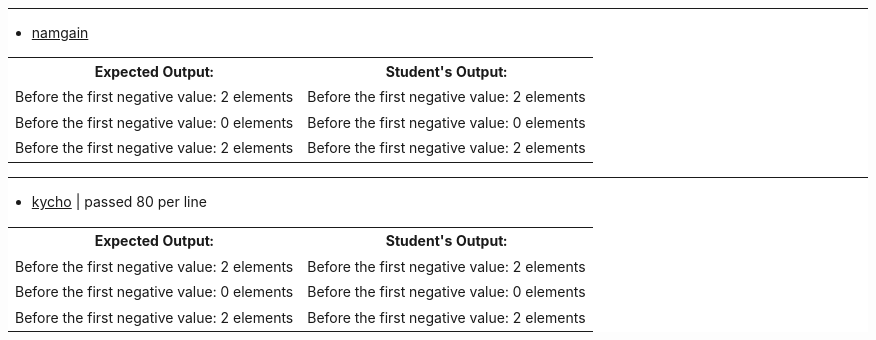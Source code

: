 </td>
  </tr>
</table>

___

- [namgain](a5_p6/namgain/pointer_arithmetic.c)
<table>
  <tr>
    <th>Expected Output:</th>
    <th>Student's Output:</th>
  </tr>
  <tr>
    <td>Before the first negative value: 2 elements
</td>
    <td>Before the first negative value: 2 elements
</td>
  </tr>
  <tr>
    <td>Before the first negative value: 0 elements
</td>
    <td>Before the first negative value: 0 elements
</td>
  </tr>
  <tr>
    <td>Before the first negative value: 2 elements
</td>
    <td>Before the first negative value: 2 elements
</td>
  </tr>
</table>

___

- [kycho](a5_p6/kycho/pointer_arithmetic.c) | passed 80 per line
<table>
  <tr>
    <th>Expected Output:</th>
    <th>Student's Output:</th>
  </tr>
  <tr>
    <td>Before the first negative value: 2 elements
</td>
    <td>Before the first negative value: 2 elements
</td>
  </tr>
  <tr>
    <td>Before the first negative value: 0 elements
</td>
    <td>Before the first negative value: 0 elements
</td>
  </tr>
  <tr>
    <td>Before the first negative value: 2 elements
</td>
    <td>Before the first negative value: 2 elements
</td>
  </tr>
</table>
